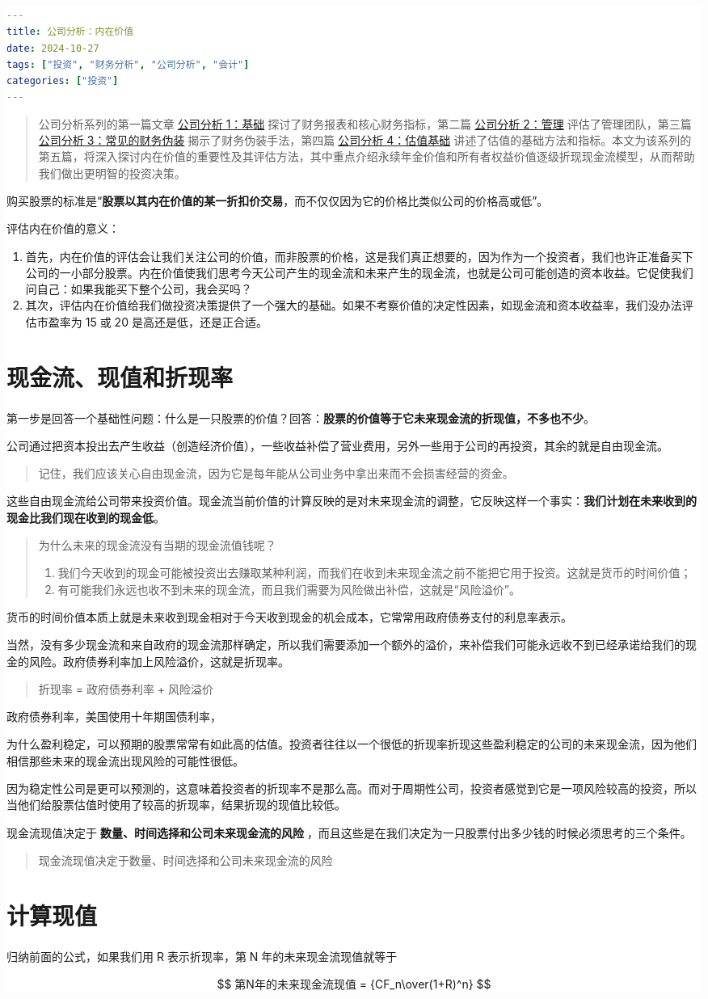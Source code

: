 ```yaml
---
title: 公司分析：内在价值
date: 2024-10-27
tags: ["投资", "财务分析", "公司分析", "会计"]
categories: ["投资"]
---
```


>公司分析系列的第一篇文章 [公司分析 1：基础](/post/2024/company-structure-1) 探讨了财务报表和核心财务指标，第二篇 [公司分析 2：管理](/post/2024/company-structure-2) 评估了管理团队，第三篇 [公司分析 3：常见的财务伪装](/post/2024/company-structure-3) 揭示了财务伪装手法，第四篇 [公司分析 4：估值基础](/post/2024/company-structure-4) 讲述了估值的基础方法和指标。本文为该系列的第五篇，将深入探讨内在价值的重要性及其评估方法，其中重点介绍永续年金价值和所有者权益价值逐级折现现金流模型，从而帮助我们做出更明智的投资决策。

购买股票的标准是“**股票以其内在价值的某一折扣价交易**，而不仅仅因为它的价格比类似公司的价格高或低”。

评估内在价值的意义：
1. 首先，内在价值的评估会让我们关注公司的价值，而非股票的价格，这是我们真正想要的，因为作为一个投资者，我们也许正准备买下公司的一小部分股票。内在价值使我们思考今天公司产生的现金流和未来产生的现金流，也就是公司可能创造的资本收益。它促使我们问自己：如果我能买下整个公司，我会买吗？
2. 其次，评估内在价值给我们做投资决策提供了一个强大的基础。如果不考察价值的决定性因素，如现金流和资本收益率，我们没办法评估市盈率为 15 或 20 是高还是低，还是正合适。

# 现金流、现值和折现率

第一步是回答一个基础性问题：什么是一只股票的价值？回答：**股票的价值等于它未来现金流的折现值，不多也不少**。

公司通过把资本投出去产生收益（创造经济价值），一些收益补偿了营业费用，另外一些用于公司的再投资，其余的就是自由现金流。

>记住，我们应该关心自由现金流，因为它是每年能从公司业务中拿出来而不会损害经营的资金。

这些自由现金流给公司带来投资价值。现金流当前价值的计算反映的是对未来现金流的调整，它反映这样一个事实：**我们计划在未来收到的现金比我们现在收到的现金低**。

>为什么未来的现金流没有当期的现金流值钱呢？
>1. 我们今天收到的现金可能被投资出去赚取某种利润，而我们在收到未来现金流之前不能把它用于投资。这就是货币的时间价值；
>2. 有可能我们永远也收不到未来的现金流，而且我们需要为风险做出补偿，这就是“风险溢价”。

货币的时间价值本质上就是未来收到现金相对于今天收到现金的机会成本，它常常用政府债券支付的利息率表示。

当然，没有多少现金流和来自政府的现金流那样确定，所以我们需要添加一个额外的溢价，来补偿我们可能永远收不到已经承诺给我们的现金的风险。政府债券利率加上风险溢价，这就是折现率。

>折现率 = 政府债券利率 + 风险溢价

政府债券利率，美国使用十年期国债利率，

为什么盈利稳定，可以预期的股票常常有如此高的估值。投资者往往以一个很低的折现率折现这些盈利稳定的公司的未来现金流，因为他们相信那些未来的现金流出现风险的可能性很低。

因为稳定性公司是更可以预测的，这意味着投资者的折现率不是那么高。而对于周期性公司，投资者感觉到它是一项风险较高的投资，所以当他们给股票估值时使用了较高的折现率，结果折现的现值比较低。

现金流现值决定于 **数量、时间选择和公司未来现金流的风险** ，而且这些是在我们决定为一只股票付出多少钱的时候必须思考的三个条件。

>现金流现值决定于数量、时间选择和公司未来现金流的风险

# 计算现值

归纳前面的公式，如果我们用 R 表示折现率，第 N 年的未来现金流现值就等于

$$ 第N年的未来现金流现值 = {CF_n\over(1+R)^n} $$
